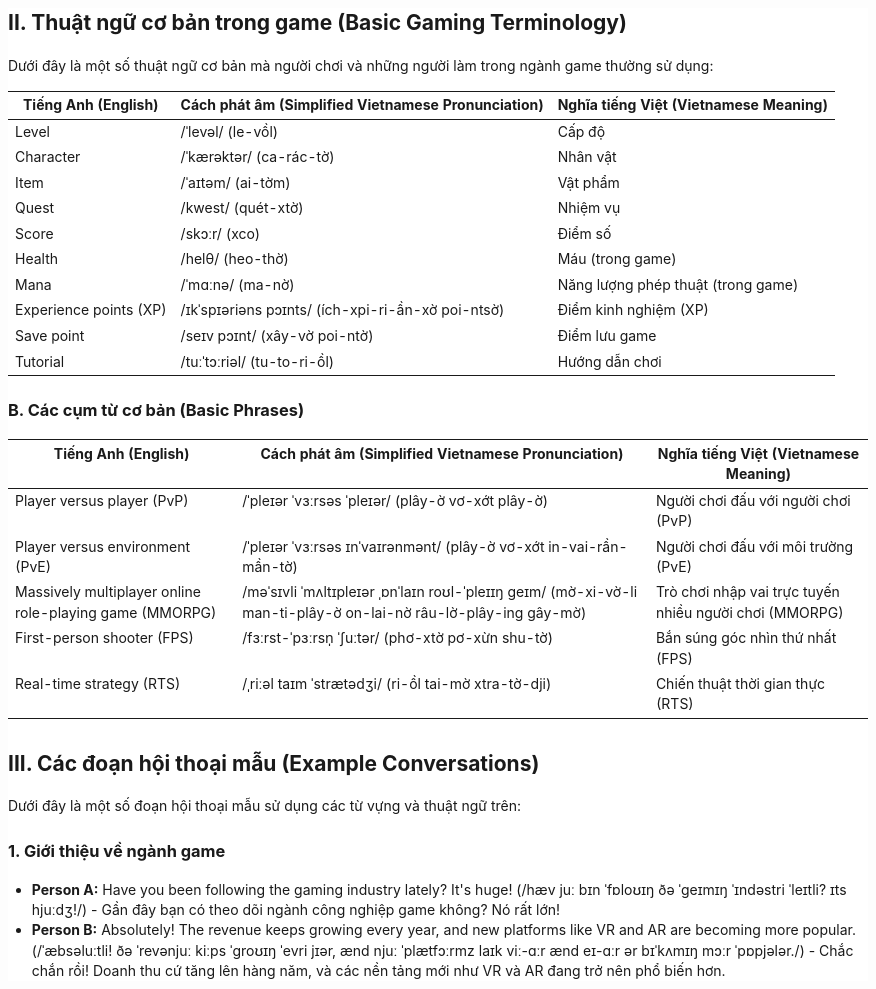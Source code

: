 ## II. Thuật ngữ cơ bản trong game (Basic Gaming Terminology)

Dưới đây là một số thuật ngữ cơ bản mà người chơi và những người làm trong ngành game thường sử dụng:

| Tiếng Anh (English) | Cách phát âm (Simplified Vietnamese Pronunciation) | Nghĩa tiếng Việt (Vietnamese Meaning) |
|---|---|---|
| Level | /ˈlevəl/ (le-vồl) | Cấp độ |
| Character | /ˈkærəktər/ (ca-rác-tờ) | Nhân vật |
| Item | /ˈaɪtəm/ (ai-tờm) | Vật phẩm |
| Quest | /kwest/ (quét-xtờ) | Nhiệm vụ |
| Score | /skɔːr/ (xco) | Điểm số |
| Health | /helθ/ (heo-thờ) | Máu (trong game) |
| Mana | /ˈmɑːnə/ (ma-nờ) | Năng lượng phép thuật (trong game) |
| Experience points (XP) | /ɪkˈspɪəriəns pɔɪnts/ (ích-xpi-ri-ần-xờ poi-ntsờ) | Điểm kinh nghiệm (XP) |
| Save point | /seɪv pɔɪnt/ (xây-vờ poi-ntờ) | Điểm lưu game |
| Tutorial | /tuːˈtɔːriəl/ (tu-to-ri-ồl) | Hướng dẫn chơi |

### B. Các cụm từ cơ bản (Basic Phrases)

| Tiếng Anh (English) | Cách phát âm (Simplified Vietnamese Pronunciation) | Nghĩa tiếng Việt (Vietnamese Meaning) |
|---|---|---|
| Player versus player (PvP) | /ˈpleɪər ˈvɜːrsəs ˈpleɪər/ (plây-ờ vơ-xớt plây-ờ) | Người chơi đấu với người chơi (PvP) |
| Player versus environment (PvE) | /ˈpleɪər ˈvɜːrsəs ɪnˈvaɪrənmənt/ (plây-ờ vơ-xớt in-vai-rần-mần-tờ) | Người chơi đấu với môi trường (PvE) |
| Massively multiplayer online role-playing game (MMORPG) | /məˈsɪvli ˈmʌltɪpleɪər ˌɒnˈlaɪn roʊl-ˈpleɪɪŋ ɡeɪm/ (mờ-xi-vờ-li man-ti-plây-ờ on-lai-nờ râu-lờ-plây-ing gây-mờ) | Trò chơi nhập vai trực tuyến nhiều người chơi (MMORPG) |
| First-person shooter (FPS) | /fɜːrst-ˈpɜːrsn̩ ˈʃuːtər/ (phơ-xtờ pơ-xừn shu-tờ) | Bắn súng góc nhìn thứ nhất (FPS) |
| Real-time strategy (RTS) | /ˌriːəl taɪm ˈstrætədʒi/ (ri-ồl tai-mờ xtra-tờ-dji) | Chiến thuật thời gian thực (RTS) |

## III. Các đoạn hội thoại mẫu (Example Conversations)

Dưới đây là một số đoạn hội thoại mẫu sử dụng các từ vựng và thuật ngữ trên:

### 1. Giới thiệu về ngành game

* **Person A:** Have you been following the gaming industry lately? It's huge! (/hæv juː bɪn ˈfɒloʊɪŋ ðə ˈɡeɪmɪŋ ˈɪndəstri ˈleɪtli? ɪts hjuːdʒ!/) - Gần đây bạn có theo dõi ngành công nghiệp game không? Nó rất lớn!
* **Person B:** Absolutely! The revenue keeps growing every year, and new platforms like VR and AR are becoming more popular. (/ˈæbsəluːtli! ðə ˈrevənjuː kiːps ˈɡroʊɪŋ ˈevri jɪər, ænd njuː ˈplætfɔːrmz laɪk viː-ɑːr ænd eɪ-ɑːr ər bɪˈkʌmɪŋ mɔːr ˈpɒpjələr./) - Chắc chắn rồi! Doanh thu cứ tăng lên hàng năm, và các nền tảng mới như VR và AR đang trở nên phổ biến hơn.
